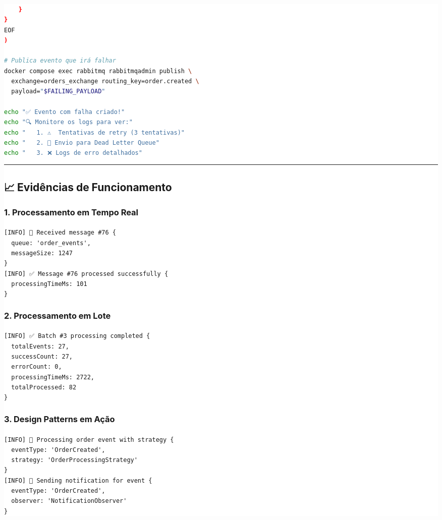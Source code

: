 ```bash
    }
}
EOF
)

# Publica evento que irá falhar
docker compose exec rabbitmq rabbitmqadmin publish \
  exchange=orders_exchange routing_key=order.created \
  payload="$FAILING_PAYLOAD"

echo "✅ Evento com falha criado!"
echo "🔍 Monitore os logs para ver:"
echo "   1. ⚠️  Tentativas de retry (3 tentativas)"
echo "   2. 📮 Envio para Dead Letter Queue"
echo "   3. ❌ Logs de erro detalhados"
```

---

## 📈 **Evidências de Funcionamento**

### **1. Processamento em Tempo Real**
```
[INFO] 📨 Received message #76 {
  queue: 'order_events',
  messageSize: 1247
}
[INFO] ✅ Message #76 processed successfully {
  processingTimeMs: 101
}
```

### **2. Processamento em Lote**
```
[INFO] ✅ Batch #3 processing completed {
  totalEvents: 27,
  successCount: 27,
  errorCount: 0,
  processingTimeMs: 2722,
  totalProcessed: 82
}
```

### **3. Design Patterns em Ação**
```
[INFO] 🎯 Processing order event with strategy {
  eventType: 'OrderCreated',
  strategy: 'OrderProcessingStrategy'
}
[INFO] 📧 Sending notification for event {
  eventType: 'OrderCreated',
  observer: 'NotificationObserver'
}
```
